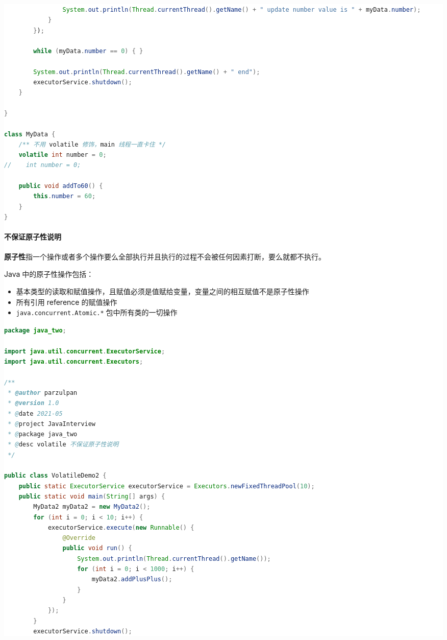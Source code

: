 ```java
                System.out.println(Thread.currentThread().getName() + " update number value is " + myData.number);
            }
        });

        while (myData.number == 0) { }

        System.out.println(Thread.currentThread().getName() + " end");
        executorService.shutdown();
    }

}

class MyData {
    /** 不用 volatile 修饰，main 线程一直卡住 */
    volatile int number = 0;
//    int number = 0;

    public void addTo60() {
        this.number = 60;
    }
}
```

#### 不保证原子性说明

**原子性**指一个操作或者多个操作要么全部执行并且执行的过程不会被任何因素打断，要么就都不执行。

Java 中的原子性操作包括：

* 基本类型的读取和赋值操作，且赋值必须是值赋给变量，变量之间的相互赋值不是原子性操作
* 所有引用 reference 的赋值操作
* `java.concurrent.Atomic.*` 包中所有类的一切操作

```java
package java_two;

import java.util.concurrent.ExecutorService;
import java.util.concurrent.Executors;

/**
 * @author parzulpan
 * @version 1.0
 * @date 2021-05
 * @project JavaInterview
 * @package java_two
 * @desc volatile 不保证原子性说明
 */

public class VolatileDemo2 {
    public static ExecutorService executorService = Executors.newFixedThreadPool(10);
    public static void main(String[] args) {
        MyData2 myData2 = new MyData2();
        for (int i = 0; i < 10; i++) {
            executorService.execute(new Runnable() {
                @Override
                public void run() {
                    System.out.println(Thread.currentThread().getName());
                    for (int i = 0; i < 1000; i++) {
                        myData2.addPlusPlus();
                    }
                }
            });
        }
        executorService.shutdown();
```